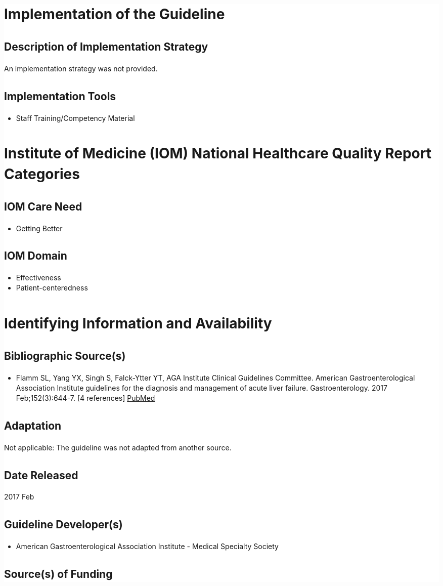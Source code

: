 # Implementation of the Guideline

## Description of Implementation Strategy



An implementation strategy was not provided.

## Implementation Tools

- Staff Training/Competency Material

# Institute of Medicine (IOM) National Healthcare Quality Report Categories

## IOM Care Need

- Getting Better

## IOM Domain

- Effectiveness
- Patient-centeredness

# Identifying Information and Availability

## Bibliographic Source(s)

- Flamm SL, Yang YX, Singh S, Falck-Ytter YT, AGA Institute Clinical Guidelines Committee. American Gastroenterological Association Institute guidelines for the diagnosis and management of acute liver failure. Gastroenterology. 2017 Feb;152(3):644-7. [4 references] [ PubMed ](http://www.ncbi.nlm.nih.gov/entrez/query.fcgi?cmd=Retrieve&db=pubmed&dopt=Abstract&list_uids=28056348)

## Adaptation



Not applicable: The guideline was not adapted from another source.

## Date Released

2017 Feb

## Guideline Developer(s)

- American Gastroenterological Association Institute - Medical Specialty Society

## Source(s) of Funding
